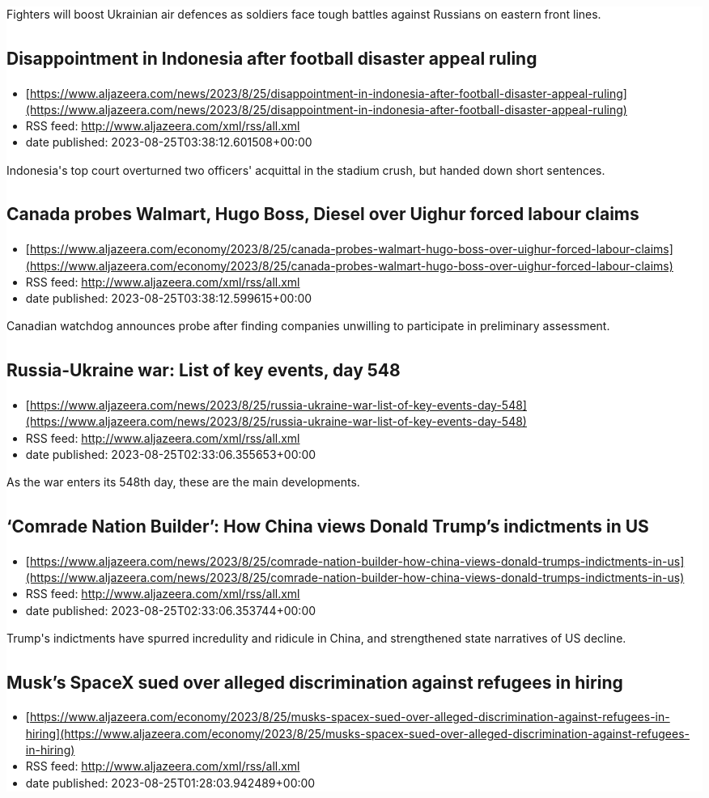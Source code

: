 Fighters will boost Ukrainian air defences as soldiers face tough battles against Russians on eastern front lines.

## Disappointment in Indonesia after football disaster appeal ruling
 - [https://www.aljazeera.com/news/2023/8/25/disappointment-in-indonesia-after-football-disaster-appeal-ruling](https://www.aljazeera.com/news/2023/8/25/disappointment-in-indonesia-after-football-disaster-appeal-ruling)
 - RSS feed: http://www.aljazeera.com/xml/rss/all.xml
 - date published: 2023-08-25T03:38:12.601508+00:00

Indonesia&#039;s top court overturned two officers&#039; acquittal in the stadium crush, but handed down short sentences.

## Canada probes Walmart, Hugo Boss, Diesel over Uighur forced labour claims
 - [https://www.aljazeera.com/economy/2023/8/25/canada-probes-walmart-hugo-boss-over-uighur-forced-labour-claims](https://www.aljazeera.com/economy/2023/8/25/canada-probes-walmart-hugo-boss-over-uighur-forced-labour-claims)
 - RSS feed: http://www.aljazeera.com/xml/rss/all.xml
 - date published: 2023-08-25T03:38:12.599615+00:00

Canadian watchdog announces probe after finding companies unwilling to participate in preliminary assessment.

## Russia-Ukraine war: List of key events, day 548
 - [https://www.aljazeera.com/news/2023/8/25/russia-ukraine-war-list-of-key-events-day-548](https://www.aljazeera.com/news/2023/8/25/russia-ukraine-war-list-of-key-events-day-548)
 - RSS feed: http://www.aljazeera.com/xml/rss/all.xml
 - date published: 2023-08-25T02:33:06.355653+00:00

As the war enters its 548th day, these are the main developments.

## ‘Comrade Nation Builder’: How China views Donald Trump’s indictments in US
 - [https://www.aljazeera.com/news/2023/8/25/comrade-nation-builder-how-china-views-donald-trumps-indictments-in-us](https://www.aljazeera.com/news/2023/8/25/comrade-nation-builder-how-china-views-donald-trumps-indictments-in-us)
 - RSS feed: http://www.aljazeera.com/xml/rss/all.xml
 - date published: 2023-08-25T02:33:06.353744+00:00

Trump&#039;s indictments have spurred incredulity and ridicule in China, and strengthened state narratives of US decline.

## Musk’s SpaceX sued over alleged discrimination against refugees in hiring
 - [https://www.aljazeera.com/economy/2023/8/25/musks-spacex-sued-over-alleged-discrimination-against-refugees-in-hiring](https://www.aljazeera.com/economy/2023/8/25/musks-spacex-sued-over-alleged-discrimination-against-refugees-in-hiring)
 - RSS feed: http://www.aljazeera.com/xml/rss/all.xml
 - date published: 2023-08-25T01:28:03.942489+00:00
